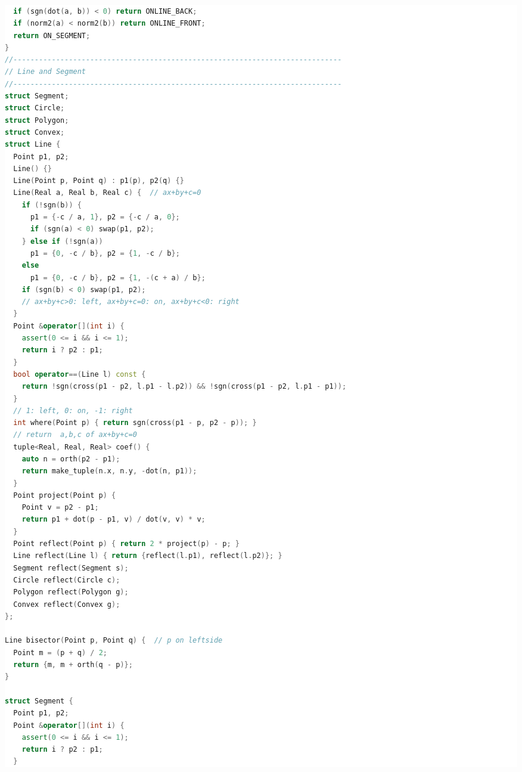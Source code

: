 ```cpp
  if (sgn(dot(a, b)) < 0) return ONLINE_BACK;
  if (norm2(a) < norm2(b)) return ONLINE_FRONT;
  return ON_SEGMENT;
}
//-----------------------------------------------------------------------------
// Line and Segment
//-----------------------------------------------------------------------------
struct Segment;
struct Circle;
struct Polygon;
struct Convex;
struct Line {
  Point p1, p2;
  Line() {}
  Line(Point p, Point q) : p1(p), p2(q) {}
  Line(Real a, Real b, Real c) {  // ax+by+c=0
    if (!sgn(b)) {
      p1 = {-c / a, 1}, p2 = {-c / a, 0};
      if (sgn(a) < 0) swap(p1, p2);
    } else if (!sgn(a))
      p1 = {0, -c / b}, p2 = {1, -c / b};
    else
      p1 = {0, -c / b}, p2 = {1, -(c + a) / b};
    if (sgn(b) < 0) swap(p1, p2);
    // ax+by+c>0: left, ax+by+c=0: on, ax+by+c<0: right
  }
  Point &operator[](int i) {
    assert(0 <= i && i <= 1);
    return i ? p2 : p1;
  }
  bool operator==(Line l) const {
    return !sgn(cross(p1 - p2, l.p1 - l.p2)) && !sgn(cross(p1 - p2, l.p1 - p1));
  }
  // 1: left, 0: on, -1: right
  int where(Point p) { return sgn(cross(p1 - p, p2 - p)); }
  // return  a,b,c of ax+by+c=0
  tuple<Real, Real, Real> coef() {
    auto n = orth(p2 - p1);
    return make_tuple(n.x, n.y, -dot(n, p1));
  }
  Point project(Point p) {
    Point v = p2 - p1;
    return p1 + dot(p - p1, v) / dot(v, v) * v;
  }
  Point reflect(Point p) { return 2 * project(p) - p; }
  Line reflect(Line l) { return {reflect(l.p1), reflect(l.p2)}; }
  Segment reflect(Segment s);
  Circle reflect(Circle c);
  Polygon reflect(Polygon g);
  Convex reflect(Convex g);
};

Line bisector(Point p, Point q) {  // p on leftside
  Point m = (p + q) / 2;
  return {m, m + orth(q - p)};
}

struct Segment {
  Point p1, p2;
  Point &operator[](int i) {
    assert(0 <= i && i <= 1);
    return i ? p2 : p1;
  }
```